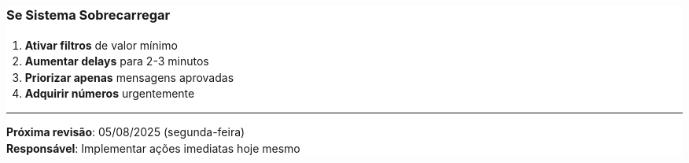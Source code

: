 ### **Se Sistema Sobrecarregar**
1. **Ativar filtros** de valor mínimo
2. **Aumentar delays** para 2-3 minutos
3. **Priorizar apenas** mensagens aprovadas
4. **Adquirir números** urgentemente

---

**Próxima revisão**: 05/08/2025 (segunda-feira)  
**Responsável**: Implementar ações imediatas hoje mesmo
